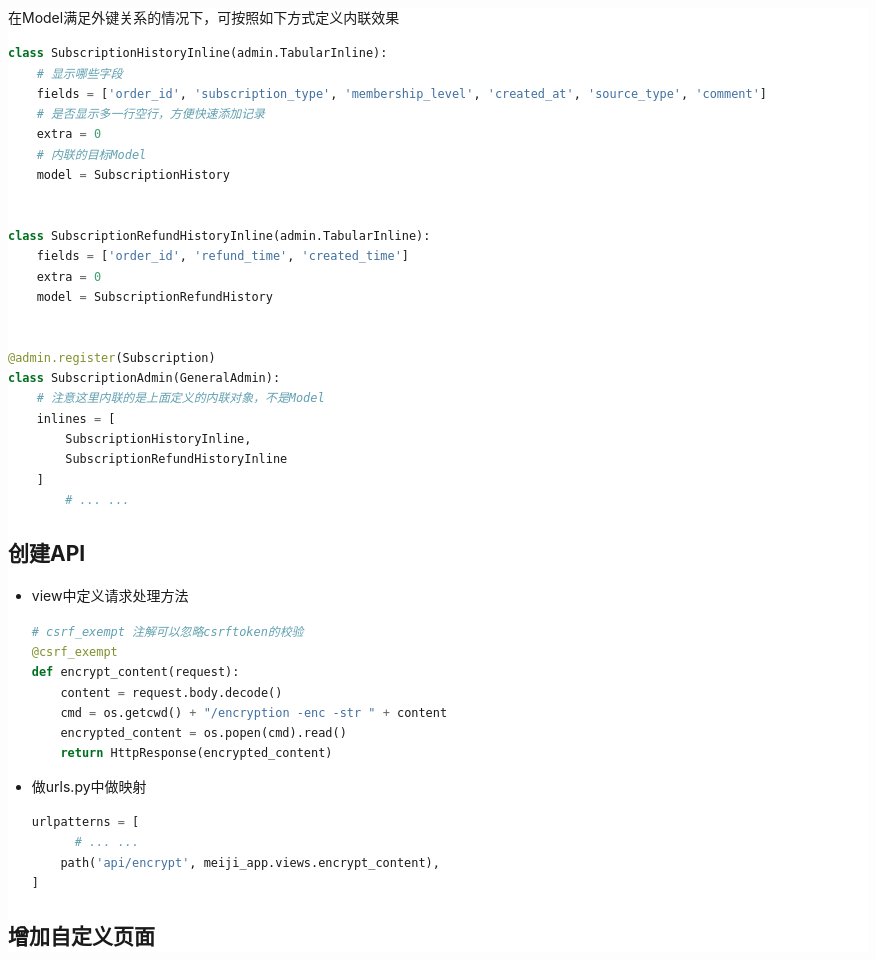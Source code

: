 在Model满足外键关系的情况下，可按照如下方式定义内联效果

```python
class SubscriptionHistoryInline(admin.TabularInline):
  	# 显示哪些字段
    fields = ['order_id', 'subscription_type', 'membership_level', 'created_at', 'source_type', 'comment']
    # 是否显示多一行空行，方便快速添加记录
    extra = 0
    # 内联的目标Model
    model = SubscriptionHistory


class SubscriptionRefundHistoryInline(admin.TabularInline):
    fields = ['order_id', 'refund_time', 'created_time']
    extra = 0
    model = SubscriptionRefundHistory


@admin.register(Subscription)
class SubscriptionAdmin(GeneralAdmin):
  	# 注意这里内联的是上面定义的内联对象，不是Model
    inlines = [
        SubscriptionHistoryInline,
        SubscriptionRefundHistoryInline
    ]
		# ... ...
```

## 创建API

- view中定义请求处理方法

  ```python
  # csrf_exempt 注解可以忽略csrftoken的校验
  @csrf_exempt
  def encrypt_content(request):
      content = request.body.decode()
      cmd = os.getcwd() + "/encryption -enc -str " + content
      encrypted_content = os.popen(cmd).read()
      return HttpResponse(encrypted_content)
  ```

- 做urls.py中做映射

  ```python
  urlpatterns = [
    	# ... ...
      path('api/encrypt', meiji_app.views.encrypt_content),
  ]
  ```

## 增加自定义页面
